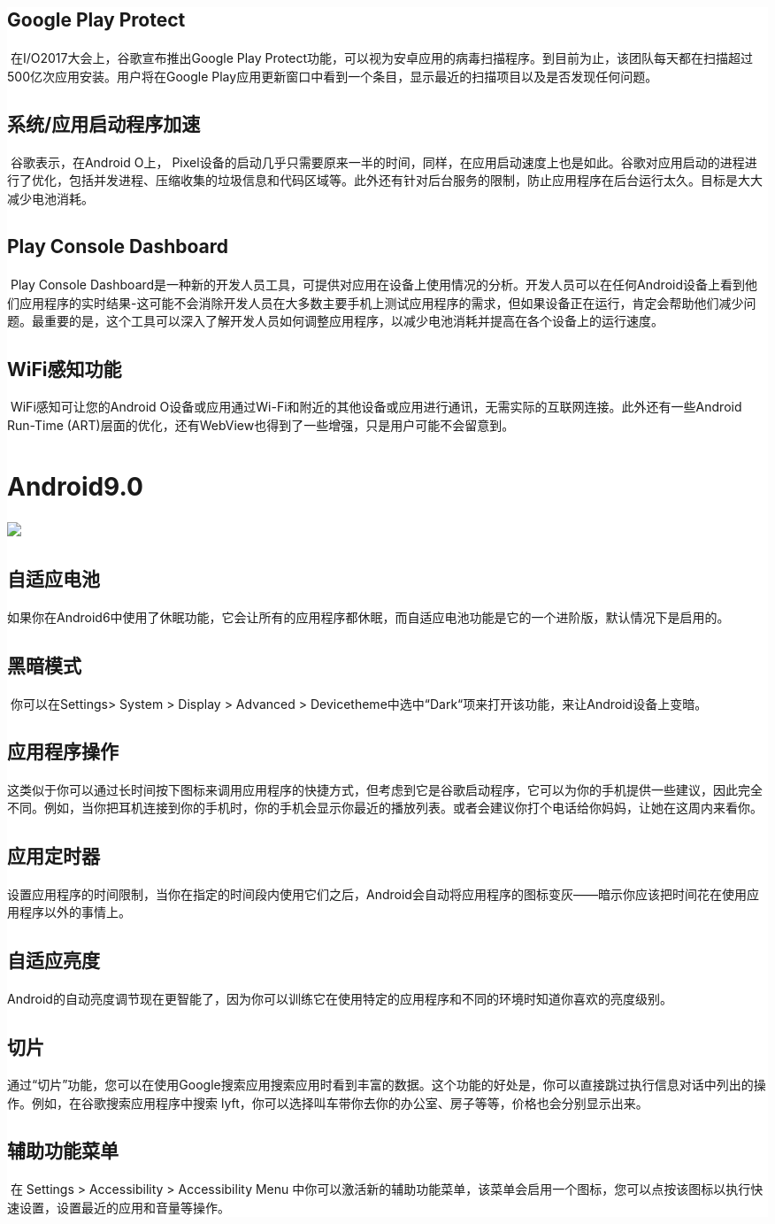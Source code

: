 ## Google Play Protect
​		在I/O2017大会上，谷歌宣布推出Google Play Protect功能，可以视为安卓应用的病毒扫描程序。到目前为止，该团队每天都在扫描超过500亿次应用安装。用户将在Google Play应用更新窗口中看到一个条目，显示最近的扫描项目以及是否发现任何问题。

## 系统/应用启动程序加速
​		谷歌表示，在Android O上， Pixel设备的启动几乎只需要原来一半的时间，同样，在应用启动速度上也是如此。谷歌对应用启动的进程进行了优化，包括并发进程、压缩收集的垃圾信息和代码区域等。此外还有针对后台服务的限制，防止应用程序在后台运行太久。目标是大大减少电池消耗。

## Play Console Dashboard
​		Play Console Dashboard是一种新的开发人员工具，可提供对应用在设备上使用情况的分析。开发人员可以在任何Android设备上看到他们应用程序的实时结果-这可能不会消除开发人员在大多数主要手机上测试应用程序的需求，但如果设备正在运行，肯定会帮助他们减少问题。最重要的是，这个工具可以深入了解开发人员如何调整应用程序，以减少电池消耗并提高在各个设备上的运行速度。

## WiFi感知功能
​		WiFi感知可让您的Android O设备或应用通过Wi-Fi和附近的其他设备或应用进行通讯，无需实际的互联网连接。此外还有一些Android Run-Time (ART)层面的优化，还有WebView也得到了一些增强，只是用户可能不会留意到。

# Android9.0

![](http://ww4.sinaimg.cn/large/006tNc79ly1g65f1jg4umj30l70cdq9v.jpg)

## 自适应电池
​		如果你在Android6中使用了休眠功能，它会让所有的应用程序都休眠，而自适应电池功能是它的一个进阶版，默认情况下是启用的。

## 黑暗模式
​		你可以在Settings> System > Display > Advanced > Devicetheme中选中“Dark“项来打开该功能，来让Android设备上变暗。

## 应用程序操作
​		这类似于你可以通过长时间按下图标来调用应用程序的快捷方式，但考虑到它是谷歌启动程序，它可以为你的手机提供一些建议，因此完全不同。
​		例如，当你把耳机连接到你的手机时，你的手机会显示你最近的播放列表。或者会建议你打个电话给你妈妈，让她在这周内来看你。

## 应用定时器
​		设置应用程序的时间限制，当你在指定的时间段内使用它们之后，Android会自动将应用程序的图标变灰——暗示你应该把时间花在使用应用程序以外的事情上。

## 自适应亮度
​		Android的自动亮度调节现在更智能了，因为你可以训练它在使用特定的应用程序和不同的环境时知道你喜欢的亮度级别。

## 切片
​		通过“切片”功能，您可以在使用Google搜索应用搜索应用时看到丰富的数据。这个功能的好处是，你可以直接跳过执行信息对话中列出的操作。
​		例如，在谷歌搜索应用程序中搜索 lyft，你可以选择叫车带你去你的办公室、房子等等，价格也会分别显示出来。

## 辅助功能菜单
​		在 Settings > Accessibility > Accessibility Menu 中你可以激活新的辅助功能菜单，该菜单会启用一个图标，您可以点按该图标以执行快速设置，设置最近的应用和音量等操作。
